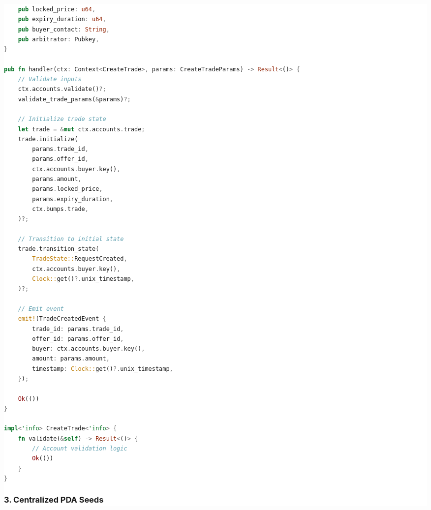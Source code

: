 ```rust
    pub locked_price: u64,
    pub expiry_duration: u64,
    pub buyer_contact: String,
    pub arbitrator: Pubkey,
}

pub fn handler(ctx: Context<CreateTrade>, params: CreateTradeParams) -> Result<()> {
    // Validate inputs
    ctx.accounts.validate()?;
    validate_trade_params(&params)?;
    
    // Initialize trade state
    let trade = &mut ctx.accounts.trade;
    trade.initialize(
        params.trade_id,
        params.offer_id,
        ctx.accounts.buyer.key(),
        params.amount,
        params.locked_price,
        params.expiry_duration,
        ctx.bumps.trade,
    )?;
    
    // Transition to initial state
    trade.transition_state(
        TradeState::RequestCreated,
        ctx.accounts.buyer.key(),
        Clock::get()?.unix_timestamp,
    )?;
    
    // Emit event
    emit!(TradeCreatedEvent {
        trade_id: params.trade_id,
        offer_id: params.offer_id,
        buyer: ctx.accounts.buyer.key(),
        amount: params.amount,
        timestamp: Clock::get()?.unix_timestamp,
    });
    
    Ok(())
}

impl<'info> CreateTrade<'info> {
    fn validate(&self) -> Result<()> {
        // Account validation logic
        Ok(())
    }
}
```

### 3. Centralized PDA Seeds
